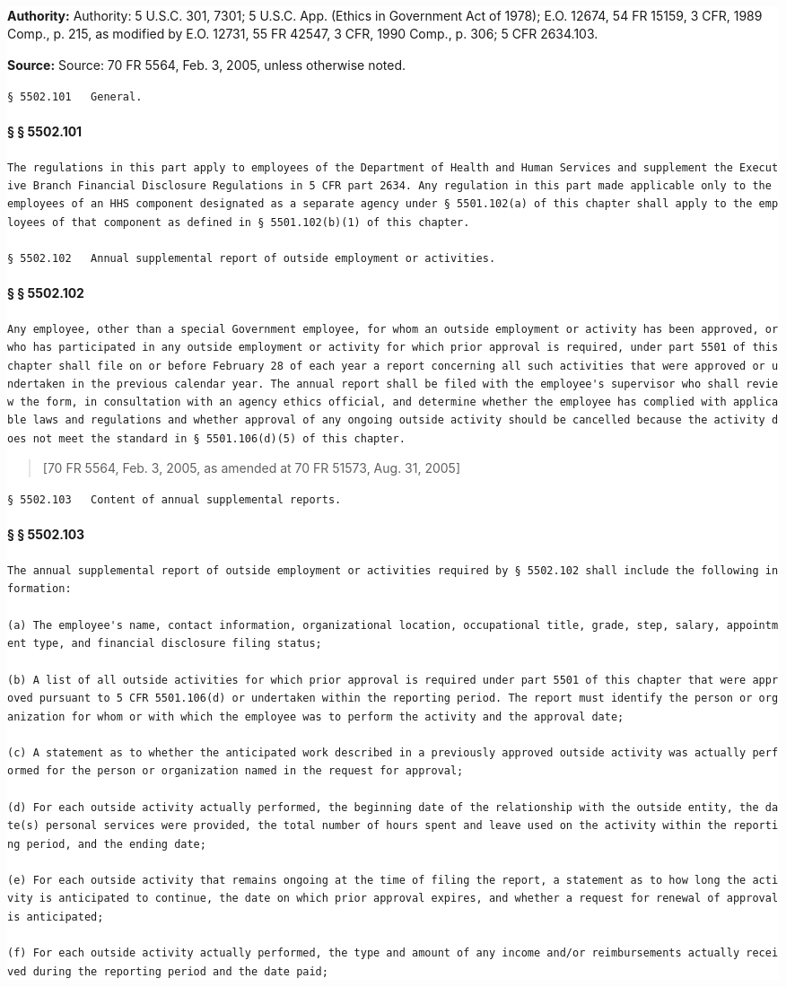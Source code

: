 **Authority:** Authority: 5 U.S.C. 301, 7301; 5 U.S.C. App. (Ethics in Government Act of 1978); E.O. 12674, 54 FR 15159, 3 CFR, 1989 Comp., p. 215, as modified by E.O. 12731, 55 FR 42547, 3 CFR, 1990 Comp., p. 306; 5 CFR 2634.103.

**Source:** Source: 70 FR 5564, Feb. 3, 2005, unless otherwise noted.

    § 5502.101   General.

#### § § 5502.101

    The regulations in this part apply to employees of the Department of Health and Human Services and supplement the Executive Branch Financial Disclosure Regulations in 5 CFR part 2634. Any regulation in this part made applicable only to the employees of an HHS component designated as a separate agency under § 5501.102(a) of this chapter shall apply to the employees of that component as defined in § 5501.102(b)(1) of this chapter.

    § 5502.102   Annual supplemental report of outside employment or activities.

#### § § 5502.102

    Any employee, other than a special Government employee, for whom an outside employment or activity has been approved, or who has participated in any outside employment or activity for which prior approval is required, under part 5501 of this chapter shall file on or before February 28 of each year a report concerning all such activities that were approved or undertaken in the previous calendar year. The annual report shall be filed with the employee's supervisor who shall review the form, in consultation with an agency ethics official, and determine whether the employee has complied with applicable laws and regulations and whether approval of any ongoing outside activity should be cancelled because the activity does not meet the standard in § 5501.106(d)(5) of this chapter.

> [70 FR 5564, Feb. 3, 2005, as amended at 70 FR 51573, Aug. 31, 2005]

    § 5502.103   Content of annual supplemental reports.

#### § § 5502.103

    The annual supplemental report of outside employment or activities required by § 5502.102 shall include the following information:

    (a) The employee's name, contact information, organizational location, occupational title, grade, step, salary, appointment type, and financial disclosure filing status;

    (b) A list of all outside activities for which prior approval is required under part 5501 of this chapter that were approved pursuant to 5 CFR 5501.106(d) or undertaken within the reporting period. The report must identify the person or organization for whom or with which the employee was to perform the activity and the approval date;

    (c) A statement as to whether the anticipated work described in a previously approved outside activity was actually performed for the person or organization named in the request for approval;

    (d) For each outside activity actually performed, the beginning date of the relationship with the outside entity, the date(s) personal services were provided, the total number of hours spent and leave used on the activity within the reporting period, and the ending date;

    (e) For each outside activity that remains ongoing at the time of filing the report, a statement as to how long the activity is anticipated to continue, the date on which prior approval expires, and whether a request for renewal of approval is anticipated;

    (f) For each outside activity actually performed, the type and amount of any income and/or reimbursements actually received during the reporting period and the date paid;
